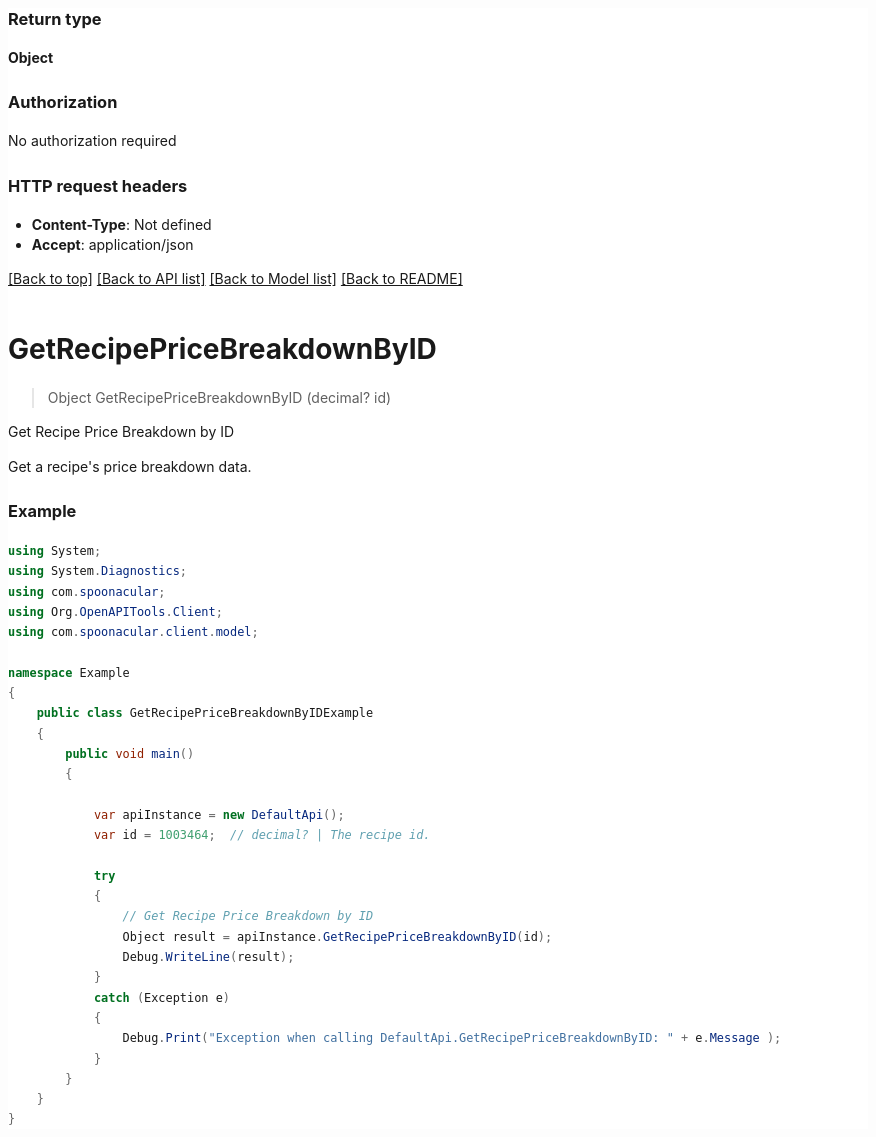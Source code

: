 ### Return type

**Object**

### Authorization

No authorization required

### HTTP request headers

 - **Content-Type**: Not defined
 - **Accept**: application/json

[[Back to top]](#) [[Back to API list]](../README.md#documentation-for-api-endpoints) [[Back to Model list]](../README.md#documentation-for-models) [[Back to README]](../README.md)

<a name="getrecipepricebreakdownbyid"></a>
# **GetRecipePriceBreakdownByID**
> Object GetRecipePriceBreakdownByID (decimal? id)

Get Recipe Price Breakdown by ID

Get a recipe's price breakdown data.

### Example
```csharp
using System;
using System.Diagnostics;
using com.spoonacular;
using Org.OpenAPITools.Client;
using com.spoonacular.client.model;

namespace Example
{
    public class GetRecipePriceBreakdownByIDExample
    {
        public void main()
        {
            
            var apiInstance = new DefaultApi();
            var id = 1003464;  // decimal? | The recipe id.

            try
            {
                // Get Recipe Price Breakdown by ID
                Object result = apiInstance.GetRecipePriceBreakdownByID(id);
                Debug.WriteLine(result);
            }
            catch (Exception e)
            {
                Debug.Print("Exception when calling DefaultApi.GetRecipePriceBreakdownByID: " + e.Message );
            }
        }
    }
}
```
